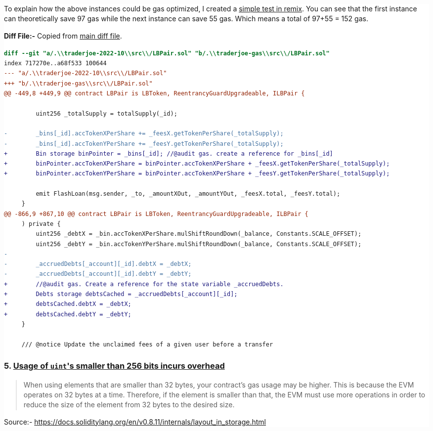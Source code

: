 To explain how the above instances could be gas optimized, I created a [simple test in remix](https://gist.github.com/El-Ku/cf17e3f546c962a16e3aa26727edd52b). You can see that the first instance can theoretically save 97 gas while the next instance can save 55 gas. Which means a total of 97+55 = 152 gas.

**Diff File:-**  Copied from [main diff file](https://gist.github.com/El-Ku/8ba42bbd379e5e63bf25a8073cd95550).
```diff
diff --git "a/.\\traderjoe-2022-10\\src\\/LBPair.sol" "b/.\\traderjoe-gas\\src\\/LBPair.sol"
index 717270e..a68f533 100644
--- "a/.\\traderjoe-2022-10\\src\\/LBPair.sol"
+++ "b/.\\traderjoe-gas\\src\\/LBPair.sol"
@@ -449,8 +449,9 @@ contract LBPair is LBToken, ReentrancyGuardUpgradeable, ILBPair {
 
         uint256 _totalSupply = totalSupply(_id);
 
-        _bins[_id].accTokenXPerShare += _feesX.getTokenPerShare(_totalSupply);
-        _bins[_id].accTokenYPerShare += _feesY.getTokenPerShare(_totalSupply);
+        Bin storage binPointer = _bins[_id]; //@audit gas. create a reference for _bins[_id]
+        binPointer.accTokenXPerShare = binPointer.accTokenXPerShare + _feesX.getTokenPerShare(_totalSupply);  
+        binPointer.accTokenYPerShare = binPointer.accTokenXPerShare + _feesY.getTokenPerShare(_totalSupply);
 
         emit FlashLoan(msg.sender, _to, _amountXOut, _amountYOut, _feesX.total, _feesY.total);
     }
@@ -866,9 +867,10 @@ contract LBPair is LBToken, ReentrancyGuardUpgradeable, ILBPair {
     ) private {
         uint256 _debtX = _bin.accTokenXPerShare.mulShiftRoundDown(_balance, Constants.SCALE_OFFSET);
         uint256 _debtY = _bin.accTokenYPerShare.mulShiftRoundDown(_balance, Constants.SCALE_OFFSET);
-
-        _accruedDebts[_account][_id].debtX = _debtX;
-        _accruedDebts[_account][_id].debtY = _debtY;
+        //@audit gas. Create a reference for the state variable _accruedDebts.
+        Debts storage debtsCached = _accruedDebts[_account][_id];
+        debtsCached.debtX = _debtX;
+        debtsCached.debtY = _debtY;
     }
 
     /// @notice Update the unclaimed fees of a given user before a transfer
```

### 5. <ins>Usage of `uint`'s smaller than 256 bits incurs overhead</ins>

> When using elements that are smaller than 32 bytes, your contract’s gas usage may be higher. This is because the EVM operates on 32 bytes at a time. Therefore, if the element is smaller than that, the EVM must use more operations in order to reduce the size of the element from 32 bytes to the desired size.

Source:- https://docs.soliditylang.org/en/v0.8.11/internals/layout_in_storage.html
